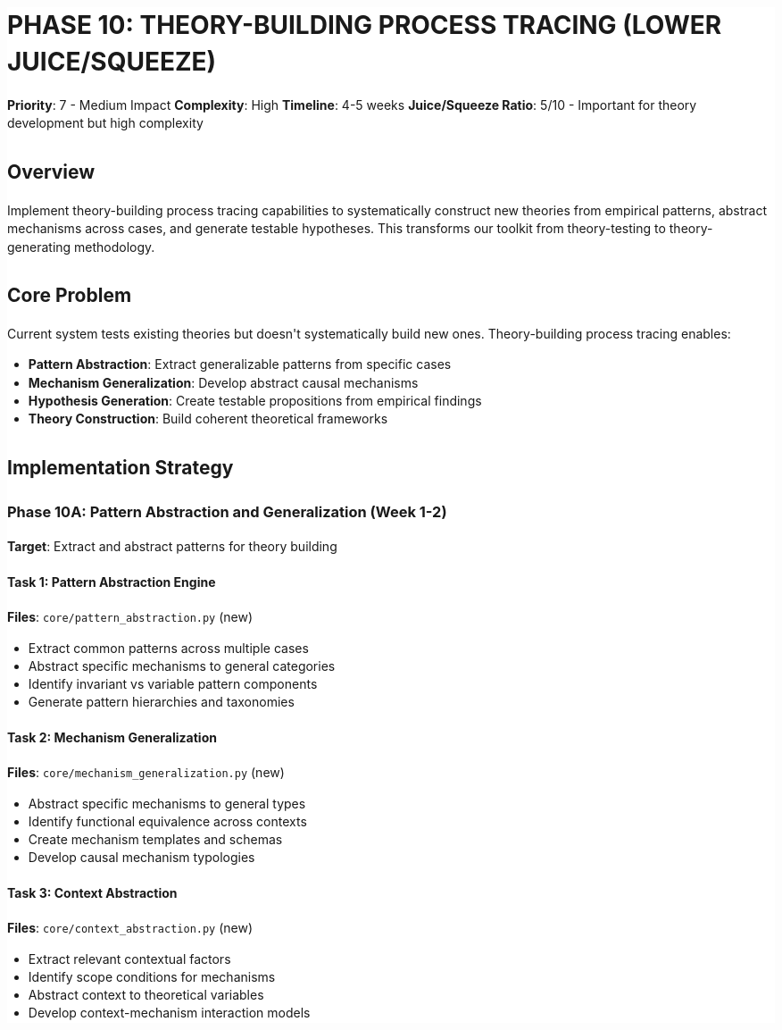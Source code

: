 # PHASE 10: THEORY-BUILDING PROCESS TRACING (LOWER JUICE/SQUEEZE)

**Priority**: 7 - Medium Impact
**Complexity**: High
**Timeline**: 4-5 weeks
**Juice/Squeeze Ratio**: 5/10 - Important for theory development but high complexity

## Overview

Implement theory-building process tracing capabilities to systematically construct new theories from empirical patterns, abstract mechanisms across cases, and generate testable hypotheses. This transforms our toolkit from theory-testing to theory-generating methodology.

## Core Problem

Current system tests existing theories but doesn't systematically build new ones. Theory-building process tracing enables:
- **Pattern Abstraction**: Extract generalizable patterns from specific cases
- **Mechanism Generalization**: Develop abstract causal mechanisms
- **Hypothesis Generation**: Create testable propositions from empirical findings
- **Theory Construction**: Build coherent theoretical frameworks

## Implementation Strategy

### Phase 10A: Pattern Abstraction and Generalization (Week 1-2)
**Target**: Extract and abstract patterns for theory building

#### Task 1: Pattern Abstraction Engine
**Files**: `core/pattern_abstraction.py` (new)
- Extract common patterns across multiple cases
- Abstract specific mechanisms to general categories
- Identify invariant vs variable pattern components
- Generate pattern hierarchies and taxonomies

#### Task 2: Mechanism Generalization
**Files**: `core/mechanism_generalization.py` (new)
- Abstract specific mechanisms to general types
- Identify functional equivalence across contexts
- Create mechanism templates and schemas
- Develop causal mechanism typologies

#### Task 3: Context Abstraction
**Files**: `core/context_abstraction.py` (new)
- Extract relevant contextual factors
- Identify scope conditions for mechanisms
- Abstract context to theoretical variables
- Develop context-mechanism interaction models
